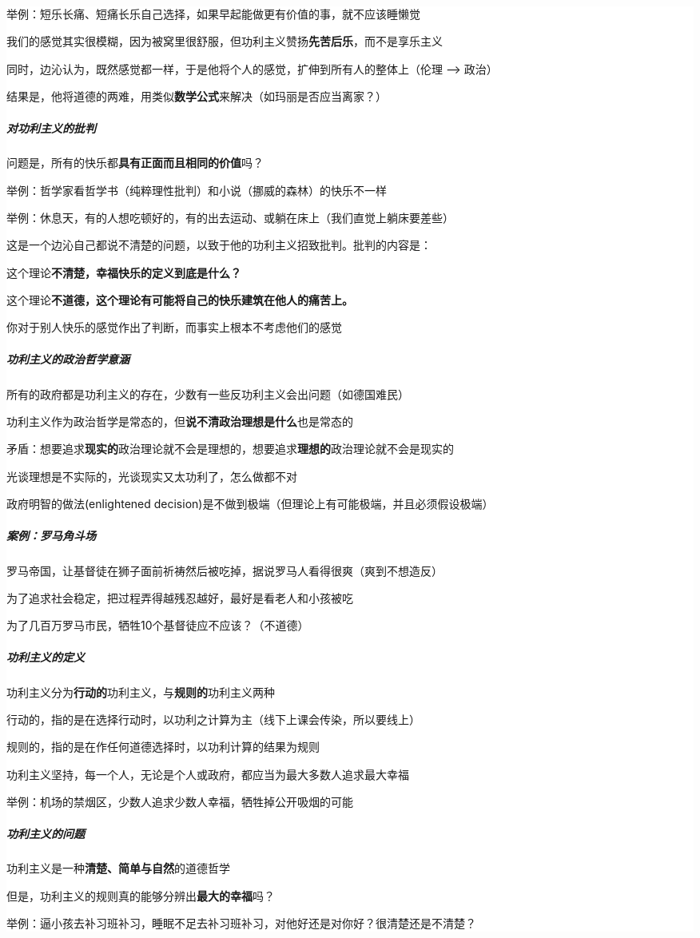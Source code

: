 举例：短乐长痛、短痛长乐自己选择，如果早起能做更有价值的事，就不应该睡懒觉

我们的感觉其实很模糊，因为被窝里很舒服，但功利主义赞扬**先苦后乐**，而不是享乐主义

同时，边沁认为，既然感觉都一样，于是他将个人的感觉，扩伸到所有人的整体上（伦理 --> 政治）

结果是，他将道德的两难，用类似**数学公式**来解决（如玛丽是否应当离家？）

##### 对功利主义的批判

问题是，所有的快乐都**具有正面而且相同的价值**吗？

举例：哲学家看哲学书（纯粹理性批判）和小说（挪威的森林）的快乐不一样

举例：休息天，有的人想吃顿好的，有的出去运动、或躺在床上（我们直觉上躺床要差些）

这是一个边沁自己都说不清楚的问题，以致于他的功利主义招致批判。批判的内容是：

这个理论**不清楚，幸福快乐的定义到底是什么？**

这个理论**不道德，这个理论有可能将自己的快乐建筑在他人的痛苦上。**

你对于别人快乐的感觉作出了判断，而事实上根本不考虑他们的感觉

##### 功利主义的政治哲学意涵

所有的政府都是功利主义的存在，少数有一些反功利主义会出问题（如德国难民）

功利主义作为政治哲学是常态的，但**说不清政治理想是什么**也是常态的

矛盾：想要追求**现实的**政治理论就不会是理想的，想要追求**理想的**政治理论就不会是现实的

光谈理想是不实际的，光谈现实又太功利了，怎么做都不对

政府明智的做法(enlightened decision)是不做到极端（但理论上有可能极端，并且必须假设极端）

##### 案例：罗马角斗场

罗马帝国，让基督徒在狮子面前祈祷然后被吃掉，据说罗马人看得很爽（爽到不想造反）

为了追求社会稳定，把过程弄得越残忍越好，最好是看老人和小孩被吃

为了几百万罗马市民，牺牲10个基督徒应不应该？（不道德）

##### 功利主义的定义

功利主义分为**行动的**功利主义，与**规则的**功利主义两种

行动的，指的是在选择行动时，以功利之计算为主（线下上课会传染，所以要线上）

规则的，指的是在作任何道德选择时，以功利计算的结果为规则

功利主义坚持，每一个人，无论是个人或政府，都应当为最大多数人追求最大幸福

举例：机场的禁烟区，少数人追求少数人幸福，牺牲掉公开吸烟的可能

##### 功利主义的问题

功利主义是一种**清楚、简单与自然**的道德哲学

但是，功利主义的规则真的能够分辨出**最大的幸福**吗？

举例：逼小孩去补习班补习，睡眠不足去补习班补习，对他好还是对你好？很清楚还是不清楚？
